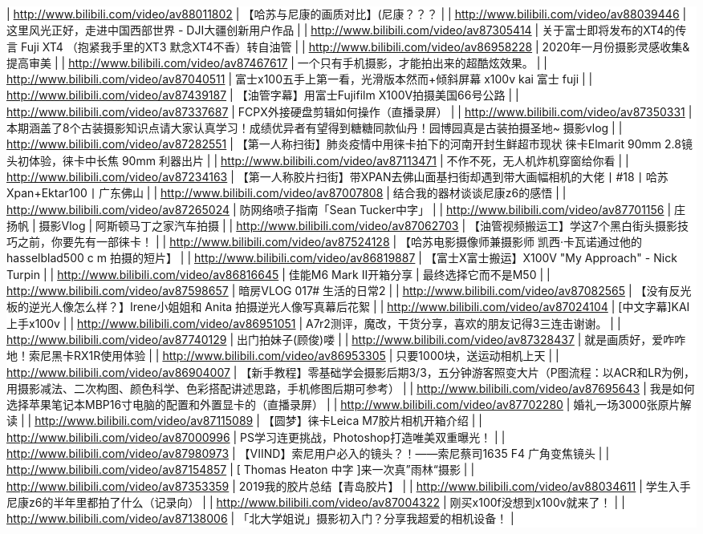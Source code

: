 | http://www.bilibili.com/video/av88011802 | 【哈苏与尼康的画质对比】(尼康？？？                                                                   |
| http://www.bilibili.com/video/av88039446 | 这里风光正好，走进中国西部世界 - DJI大疆创新用户作品                                                        |
| http://www.bilibili.com/video/av87305414 | 关于富士即将发布的XT4的传言 Fuji XT4 （抱紧我手里的XT3 默念XT4不香）转自油管                                     |
| http://www.bilibili.com/video/av86958228 | 2020年一月份摄影灵感收集&amp;提高审美                                                              |
| http://www.bilibili.com/video/av87467617 | 一个只有手机摄影，才能拍出来的超酷炫效果。                                                                |
| http://www.bilibili.com/video/av87040511 | 富士x100五手上第一看，光滑版本然而+倾斜屏幕 x100v kai 富士 fuji                                           |
| http://www.bilibili.com/video/av87439187 | 【油管字幕】用富士Fujifilm X100V拍摄美国66号公路                                                     |
| http://www.bilibili.com/video/av87337687 | FCPX外接硬盘剪辑如何操作（直播录屏）                                                                 |
| http://www.bilibili.com/video/av87350331 | 本期涵盖了8个古装摄影知识点请大家认真学习！成绩优异者有望得到糖糖同款仙丹！园博园真是古装拍摄圣地~ 摄影vlog                            |
| http://www.bilibili.com/video/av87282551 | 【第一人称扫街】肺炎疫情中用徕卡拍下的河南开封生鲜超市现状 徕卡Elmarit 90mm 2.8镜头初体验，徕卡中长焦 90mm 利器出片                |
| http://www.bilibili.com/video/av87113471 | 不作不死，无人机炸机穿窗给你看                                                                      |
| http://www.bilibili.com/video/av87234163 | 【第一人称胶片扫街】带XPAN去佛山面基扫街却遇到带大画幅相机的大佬丨#18丨哈苏Xpan+Ektar100丨广东佛山                          |
| http://www.bilibili.com/video/av87007808 | 结合我的器材谈谈尼康z6的感悟                                                                      |
| http://www.bilibili.com/video/av87265024 | 防网络喷子指南「Sean Tucker中字」                                                               |
| http://www.bilibili.com/video/av87701156 | 庄扬帆 | 摄影Vlog | 阿斯顿马丁之家汽车拍摄                                                           |
| http://www.bilibili.com/video/av87062703 | 【油管视频搬运工】学这7个黑白街头摄影技巧之前，你要先有一部徕卡！                                                    |
| http://www.bilibili.com/video/av87524128 | 【哈苏电影摄像师兼摄影师 凯西·卡瓦诺通过他的 hasselblad500 c m 拍摄的短片】                                     |
| http://www.bilibili.com/video/av86819887 | 【富士X富士搬运】X100V &quot;My Approach&quot; - Nick Turpin                                 |
| http://www.bilibili.com/video/av86816645 | 佳能M6 Mark II开箱分享 | 最终选择它而不是M50                                                       |
| http://www.bilibili.com/video/av87598657 | 暗房VLOG 017# 生活的日常2                                                                   |
| http://www.bilibili.com/video/av87082565 | 【没有反光板的逆光人像怎么样？】Irene小姐姐和 Anita 拍摄逆光人像写真幕后花絮                                         |
| http://www.bilibili.com/video/av87024104 | [中文字幕]KAI上手x100v                                                                     |
| http://www.bilibili.com/video/av86951051 | A7r2测评，魔改，干货分享，喜欢的朋友记得3三连击谢谢。                                                        |
| http://www.bilibili.com/video/av87740129 | 出门拍妹子(顾俊)喽                                                                           |
| http://www.bilibili.com/video/av87328437 | 就是画质好，爱咋咋地！索尼黑卡RX1R使用体验                                                              |
| http://www.bilibili.com/video/av86953305 | 只要1000块，送运动相机上天                                                                      |
| http://www.bilibili.com/video/av86904007 | 【新手教程】零基础学会摄影后期3/3，五分钟游客照变大片（P图流程：以ACR和LR为例，用摄影减法、二次构图、颜色科学、色彩搭配讲述思路，手机修图后期可参考）      |
| http://www.bilibili.com/video/av87695643 | 我是如何选择苹果笔记本MBP16寸电脑的配置和外置显卡的（直播录屏）                                                   |
| http://www.bilibili.com/video/av87702280 | 婚礼一场3000张原片解读                                                                        |
| http://www.bilibili.com/video/av87115089 | 【圆梦】徕卡Leica M7胶片相机开箱介绍                                                               |
| http://www.bilibili.com/video/av87000996 | PS学习连更挑战，Photoshop打造唯美双重曝光！                                                          |
| http://www.bilibili.com/video/av87980973 | 【VIIND】索尼用户必入的镜头？！——索尼蔡司1635 F4 广角变焦镜头                                               |
| http://www.bilibili.com/video/av87154857 | [ Thomas Heaton 中字 ]来一次真”雨林“摄影                                                       |
| http://www.bilibili.com/video/av87353359 | 2019我的胶片总结【青岛胶片】                                                                     |
| http://www.bilibili.com/video/av88034611 | 学生入手尼康z6的半年里都拍了什么（记录向）                                                               |
| http://www.bilibili.com/video/av87004322 | 刚买x100f没想到x100v就来了！                                                                  |
| http://www.bilibili.com/video/av87138006 | 「北大学姐说」摄影初入门？分享我超爱的相机设备！                                                             |